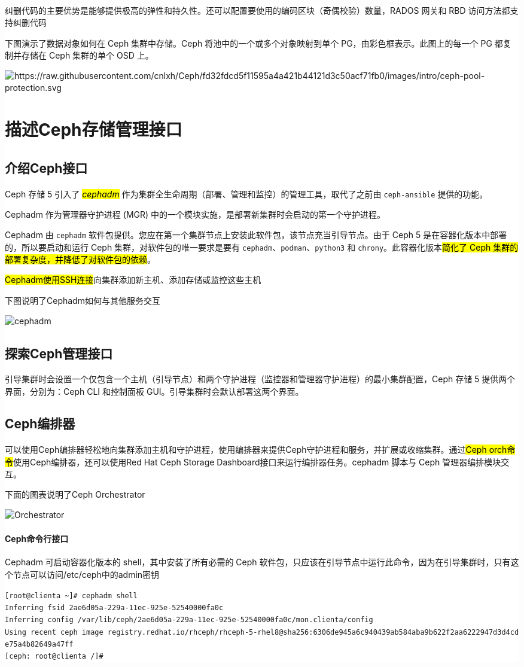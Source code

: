 纠删代码的主要优势是能够提供极高的弹性和持久性。还可以配置要使用的编码区块（奇偶校验）数量，RADOS 网关和 RBD 访问方法都支持纠删代码

下图演示了数据对象如何在 Ceph 集群中存储。Ceph 将池中的一个或多个对象映射到单个 PG，由彩色框表示。此图上的每一个 PG 都复制并存储在 Ceph 集群的单个 OSD 上。

<img title="" src="https://gitee.com/cnlxh/cl260/raw/master/images/intro/crush-placement-groups.svg" alt="https://raw.githubusercontent.com/cnlxh/Ceph/fd32fdcd5f11595a4a421b44121d3c50acf71fb0/images/intro/ceph-pool-protection.svg" width="689" data-align="inline">







# 描述Ceph存储管理接口

## 介绍Ceph接口

Ceph 存储 5 引入了 *<mark>cephadm</mark>* 作为集群全生命周期（部署、管理和监控）的管理工具，取代了之前由 `ceph-ansible` 提供的功能。

Cephadm 作为管理器守护进程 (MGR) 中的一个模块实施，是部署新集群时会启动的第一个守护进程。

Cephadm 由 `cephadm` 软件包提供。您应在第一个集群节点上安装此软件包，该节点充当引导节点。由于 Ceph 5 是在容器化版本中部署的，所以要启动和运行 Ceph 集群，对软件包的唯一要求是要有 `cephadm`、`podman`、`python3` 和 `chrony`。此容器化版本<mark>简化了 Ceph 集群的部署复杂度，并降低了对软件包的依赖</mark>。

<mark>Cephadm使用SSH连接</mark>向集群添加新主机、添加存储或监控这些主机

下图说明了Cephadm如何与其他服务交互

![cephadm](https://gitee.com/cnlxh/cl260/raw/master/images/intro/cephadm.svg)



## 探索Ceph管理接口

引导集群时会设置一个仅包含一个主机（引导节点）和两个守护进程（监控器和管理器守护进程）的最小集群配置，Ceph 存储 5 提供两个界面，分别为：Ceph CLI 和控制面板 GUI。引导集群时会默认部署这两个界面。

## Ceph编排器

可以使用Ceph编排器轻松地向集群添加主机和守护进程，使用编排器来提供Ceph守护进程和服务，并扩展或收缩集群。通过<mark>Ceph orch命令</mark>使用Ceph编排器，还可以使用Red Hat Ceph Storage Dashboard接口来运行编排器任务。cephadm 脚本与 Ceph 管理器编排模块交互。

下面的图表说明了Ceph Orchestrator

![Orchestrator](https://gitee.com/cnlxh/cl260/raw/master/images/intro/cephorch.svg)

#### Ceph命令行接口

Cephadm 可启动容器化版本的 shell，其中安装了所有必需的 Ceph 软件包，只应该在引导节点中运行此命令，因为在引导集群时，只有这个节点可以访问/etc/ceph中的admin密钥

```bash
[root@clienta ~]# cephadm shell
Inferring fsid 2ae6d05a-229a-11ec-925e-52540000fa0c
Inferring config /var/lib/ceph/2ae6d05a-229a-11ec-925e-52540000fa0c/mon.clienta/config
Using recent ceph image registry.redhat.io/rhceph/rhceph-5-rhel8@sha256:6306de945a6c940439ab584aba9b622f2aa6222947d3d4cde75a4b82649a47ff
[ceph: root@clienta /]# 
```
